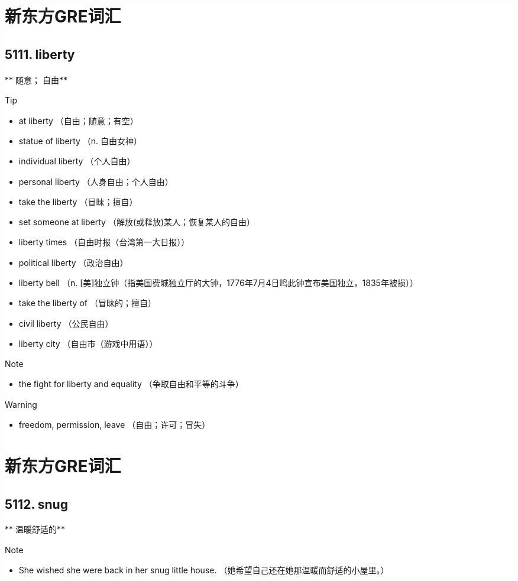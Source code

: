 # 新东方GRE词汇

## 5111. liberty

** 随意； 自由**

> [!TIP]
>
> - at liberty （自由；随意；有空）
>
> - statue of liberty （n. 自由女神）
>
> - individual liberty （个人自由）
>
> - personal liberty （人身自由；个人自由）
>
> - take the liberty （冒昧；擅自）
>
> - set someone at liberty （解放(或释放)某人；恢复某人的自由）
>
> - liberty times （自由时报（台湾第一大日报））
>
> - political liberty （政治自由）
>
> - liberty bell （n. [美]独立钟（指美国费城独立厅的大钟，1776年7月4日鸣此钟宣布美国独立，1835年被损））
>
> - take the liberty of （冒昧的；擅自）
>
> - civil liberty （公民自由）
>
> - liberty city （自由市（游戏中用语））
>

> [!NOTE]
>
> - the fight for liberty and equality （争取自由和平等的斗争）
>

> [!WARNING]
>
> - freedom, permission, leave （自由；许可；冒失）
>

# 新东方GRE词汇

## 5112. snug

** 温暖舒适的**

> [!NOTE]
>
> - She wished she were back in her snug little house. （她希望自己还在她那温暖而舒适的小屋里。）
>
